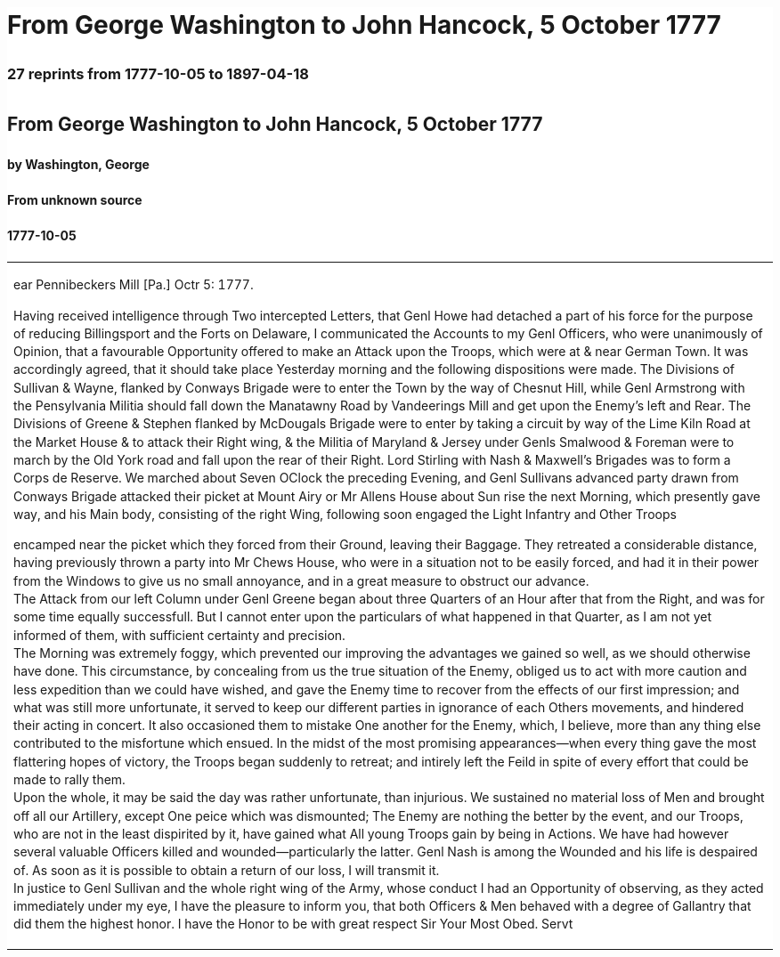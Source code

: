 
# From George Washington to John Hancock, 5 October 1777

### 27 reprints from 1777-10-05 to 1897-04-18

## From George Washington to John Hancock, 5 October 1777

#### by Washington, George

#### From unknown source

#### 1777-10-05

<table style="width: 100%;"><tr><td style="width: 50%">

ear Pennibeckers Mill [Pa.] Octr 5: 1777.  
  
Having received intelligence through Two intercepted Letters, that Genl Howe had detached a part of his force for the purpose of reducing Billingsport and the Forts on Delaware, I communicated the Accounts to my Genl Officers, who were unanimously of Opinion, that a favourable Opportunity offered to make an Attack upon the Troops, which were at &amp; near German Town. It was accordingly agreed, that it should take place Yesterday morning and the following dispositions were made. The Divisions of Sullivan &amp; Wayne, flanked by Conways Brigade were to enter the Town by the way of Chesnut Hill, while Genl Armstrong with the Pensylvania Militia should fall down the Manatawny Road by Vandeerings Mill and get upon the Enemy’s left and Rear. The Divisions of Greene &amp; Stephen flanked by McDougals Brigade were to enter by taking a circuit by way of the Lime Kiln Road at the Market House &amp; to attack their Right wing, &amp; the Militia of Maryland &amp; Jersey under Genls Smalwood &amp; Foreman were to march by the Old York road and fall upon the rear of their Right. Lord Stirling with Nash &amp; Maxwell’s Brigades was to form a Corps de Reserve. We marched about Seven OClock the preceding Evening, and Genl Sullivans advanced party drawn from Conways Brigade attacked their picket at Mount Airy or Mr Allens House about Sun rise the next Morning, which presently gave way, and his Main body, consisting of the right Wing, following soon engaged the Light Infantry and Other Troops  
  
encamped near the picket which they forced from their Ground, leaving their Baggage. They retreated a considerable distance, having previously thrown a party into Mr Chews House, who were in a situation not to be easily forced, and had it in their power from the Windows to give us no small annoyance, and in a great measure to obstruct our advance.  
The Attack from our left Column under Genl Greene began about three Quarters of an Hour after that from the Right, and was for some time equally successfull. But I cannot enter upon the particulars of what happened in that Quarter, as I am not yet informed of them, with sufficient certainty and precision.  
The Morning was extremely foggy, which prevented our improving the advantages we gained so well, as we should otherwise have done. This circumstance, by concealing from us the true situation of the Enemy, obliged us to act with more caution and less expedition than we could have wished, and gave the Enemy time to recover from the effects of our first impression; and what was still more unfortunate, it served to keep our different parties in ignorance of each Others movements, and hindered their acting in concert. It also occasioned them to mistake One another for the Enemy, which, I believe, more than any thing else contributed to the misfortune which ensued. In the midst of the most promising appearances—when every thing gave the most flattering hopes of victory, the Troops began suddenly to retreat; and intirely left the Feild in spite of every effort that could be made to rally them.  
Upon the whole, it may be said the day was rather unfortunate, than injurious. We sustained no material loss of Men and brought off all our Artillery, except One peice which was dismounted; The Enemy are nothing the better by the event, and our Troops, who are not in the least dispirited by it, have gained what All young Troops gain by being in Actions. We have had however several valuable Officers killed and wounded—particularly the latter. Genl Nash is among the Wounded and his life is despaired of. As soon as it is possible to obtain a return of our loss, I will transmit it.  
In justice to Genl Sullivan and the whole right wing of the Army, whose conduct I had an Opportunity of observing, as they acted immediately under my eye, I have the pleasure to inform you, that both Officers &amp; Men behaved with a degree of Gallantry that did them the highest honor. I have the Honor to be with great respect Sir Your Most Obed. Servt  
  